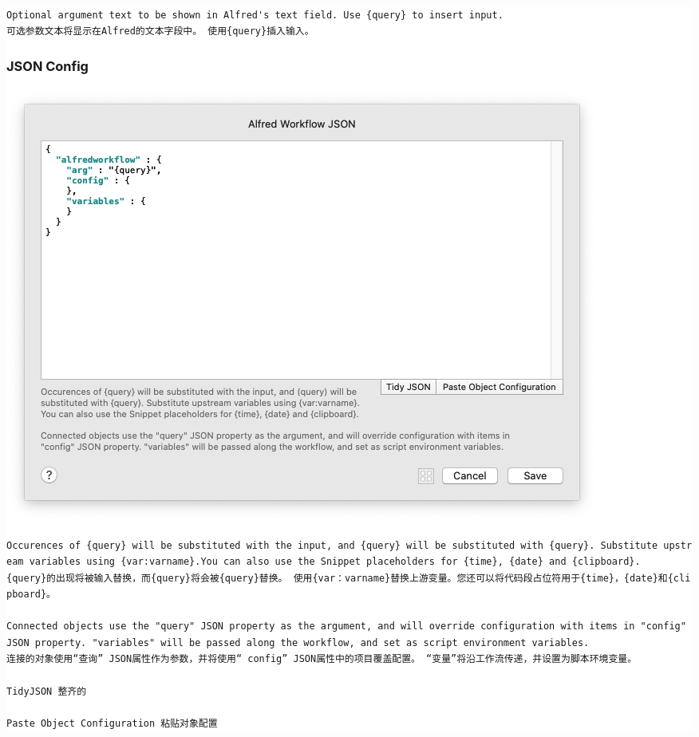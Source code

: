 

```plain
Optional argument text to be shown in Alfred's text field. Use {query} to insert input.
可选参数文本将显示在Alfred的文本字段中。 使用{query}插入输入。
```









### JSON Config

![image-20200622213918450](image-20200622213918450.png)



```plain
Occurences of {query} will be substituted with the input, and {query} will be substituted with {query}. Substitute upstream variables using {var:varname}.You can also use the Snippet placeholders for {time}, {date} and {clipboard}.
{query}的出现将被输入替换，而{query}将会被{query}替换。 使用{var：varname}替换上游变量。您还可以将代码段占位符用于{time}，{date}和{clipboard}。

Connected objects use the "query" JSON property as the argument, and will override configuration with items in "config" JSON property. "variables" will be passed along the workflow, and set as script environment variables.
连接的对象使用“查询” JSON属性作为参数，并将使用“ config” JSON属性中的项目覆盖配置。 “变量”将沿工作流传递，并设置为脚本环境变量。

TidyJSON 整齐的

Paste Object Configuration 粘贴对象配置
```
